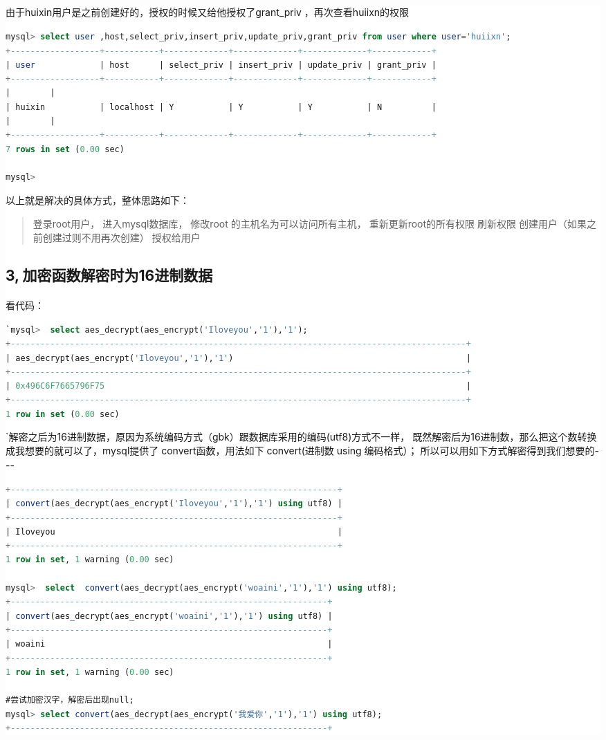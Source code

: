 由于huixin用户是之前创建好的，授权的时候又给他授权了grant_priv ，再次查看huiixn的权限

```sql
mysql> select user ,host,select_priv,insert_priv,update_priv,grant_priv from user where user='huiixn';
+------------------+-----------+-------------+-------------+-------------+------------+
| user             | host      | select_priv | insert_priv | update_priv | grant_priv |
+------------------+-----------+-------------+-------------+-------------+------------+
|        |
| huixin           | localhost | Y           | Y           | Y           | N          |
|        |
+------------------+-----------+-------------+-------------+-------------+------------+
7 rows in set (0.00 sec)

mysql>
```

以上就是解决的具体方式，整体思路如下：

> 登录root用户，
> 进入mysql数据库，
> 修改root 的主机名为可以访问所有主机，
> 重新更新root的所有权限
> 刷新权限
> 创建用户（如果之前创建过则不用再次创建）
> 授权给用户





## 3, 加密函数解密时为16进制数据

看代码：

```sql
`mysql>  select aes_decrypt(aes_encrypt('Iloveyou','1'),'1');
+--------------------------------------------------------------------------------------------+
| aes_decrypt(aes_encrypt('Iloveyou','1'),'1')                                               |
+--------------------------------------------------------------------------------------------+
| 0x496C6F7665796F75                                                                         |
+--------------------------------------------------------------------------------------------+
1 row in set (0.00 sec)
```

`解密之后为16进制数据，原因为系统编码方式（gbk）跟数据库采用的编码(utf8)方式不一样，
既然解密后为16进制数，那么把这个数转换成我想要的就可以了，mysql提供了 convert函数，用法如下
convert(进制数 using 编码格式）；
所以可以用如下方式解密得到我们想要的---

```sql
+------------------------------------------------------------------+
| convert(aes_decrypt(aes_encrypt('Iloveyou','1'),'1') using utf8) |
+------------------------------------------------------------------+
| Iloveyou                                                         |
+------------------------------------------------------------------+
1 row in set, 1 warning (0.00 sec)

mysql>  select  convert(aes_decrypt(aes_encrypt('woaini','1'),'1') using utf8);
+----------------------------------------------------------------+
| convert(aes_decrypt(aes_encrypt('woaini','1'),'1') using utf8) |
+----------------------------------------------------------------+
| woaini                                                         |
+----------------------------------------------------------------+
1 row in set, 1 warning (0.00 sec)

#尝试加密汉字，解密后出现null;
mysql> select convert(aes_decrypt(aes_encrypt('我爱你','1'),'1') using utf8);
+----------------------------------------------------------------+
```